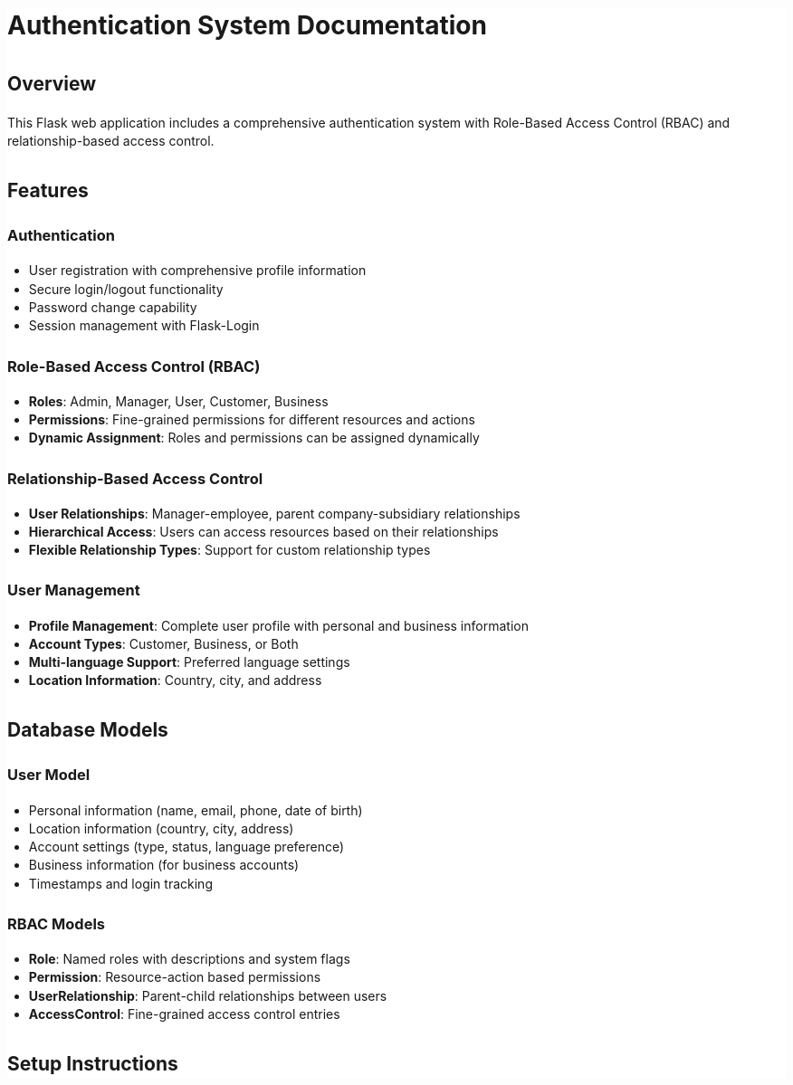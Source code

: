 # Authentication System Documentation

## Overview

This Flask web application includes a comprehensive authentication system with Role-Based Access Control (RBAC) and relationship-based access control.

## Features

### Authentication
- User registration with comprehensive profile information
- Secure login/logout functionality
- Password change capability
- Session management with Flask-Login

### Role-Based Access Control (RBAC)
- **Roles**: Admin, Manager, User, Customer, Business
- **Permissions**: Fine-grained permissions for different resources and actions
- **Dynamic Assignment**: Roles and permissions can be assigned dynamically

### Relationship-Based Access Control
- **User Relationships**: Manager-employee, parent company-subsidiary relationships
- **Hierarchical Access**: Users can access resources based on their relationships
- **Flexible Relationship Types**: Support for custom relationship types

### User Management
- **Profile Management**: Complete user profile with personal and business information
- **Account Types**: Customer, Business, or Both
- **Multi-language Support**: Preferred language settings
- **Location Information**: Country, city, and address

## Database Models

### User Model
- Personal information (name, email, phone, date of birth)
- Location information (country, city, address)
- Account settings (type, status, language preference)
- Business information (for business accounts)
- Timestamps and login tracking

### RBAC Models
- **Role**: Named roles with descriptions and system flags
- **Permission**: Resource-action based permissions
- **UserRelationship**: Parent-child relationships between users
- **AccessControl**: Fine-grained access control entries

## Setup Instructions
